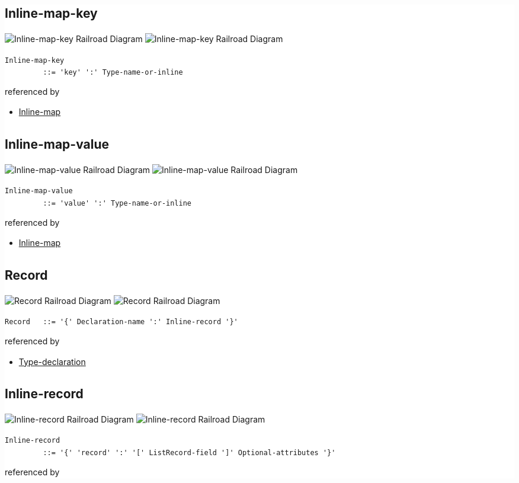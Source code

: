 ## Inline-map-key

![Inline-map-key Railroad Diagram](/img/module/Inline-map-key.light.svg#gh-light-mode-only)
![Inline-map-key Railroad Diagram](/img/module/Inline-map-key.dark.svg#gh-dark-mode-only)

```
Inline-map-key
         ::= 'key' ':' Type-name-or-inline
```

referenced by

- [Inline-map](#inline-map)

## Inline-map-value

![Inline-map-value Railroad Diagram](/img/module/Inline-map-value.light.svg#gh-light-mode-only)
![Inline-map-value Railroad Diagram](/img/module/Inline-map-value.dark.svg#gh-dark-mode-only)

```
Inline-map-value
         ::= 'value' ':' Type-name-or-inline
```

referenced by

- [Inline-map](#inline-map)

## Record

![Record Railroad Diagram](/img/module/Record.light.svg#gh-light-mode-only)
![Record Railroad Diagram](/img/module/Record.dark.svg#gh-dark-mode-only)

```
Record   ::= '{' Declaration-name ':' Inline-record '}'
```

referenced by

- [Type-declaration](#type-declaration)

## Inline-record

![Inline-record Railroad Diagram](/img/module/Inline-record.light.svg#gh-light-mode-only)
![Inline-record Railroad Diagram](/img/module/Inline-record.dark.svg#gh-dark-mode-only)

```
Inline-record
         ::= '{' 'record' ':' '[' ListRecord-field ']' Optional-attributes '}'
```
referenced by

